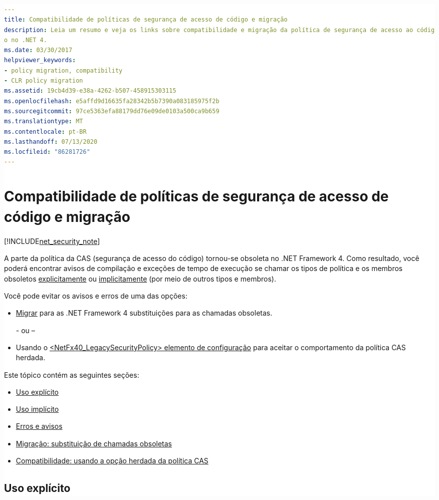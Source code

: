 ```yaml
---
title: Compatibilidade de políticas de segurança de acesso de código e migração
description: Leia um resumo e veja os links sobre compatibilidade e migração da política de segurança de acesso ao código no .NET 4.
ms.date: 03/30/2017
helpviewer_keywords:
- policy migration, compatibility
- CLR policy migration
ms.assetid: 19cb4d39-e38a-4262-b507-458915303115
ms.openlocfilehash: e5affd9d16635fa28342b5b7390a083185975f2b
ms.sourcegitcommit: 97ce5363efa88179dd76e09de0103a500ca9b659
ms.translationtype: MT
ms.contentlocale: pt-BR
ms.lasthandoff: 07/13/2020
ms.locfileid: "86281726"
---
```

# <a name="code-access-security-policy-compatibility-and-migration"></a>Compatibilidade de políticas de segurança de acesso de código e migração

[!INCLUDE[net_security_note](../../../includes/net-security-note-md.md)]

A parte da política da CAS (segurança de acesso do código) tornou-se obsoleta no .NET Framework 4. Como resultado, você poderá encontrar avisos de compilação e exceções de tempo de execução se chamar os tipos de política e os membros obsoletos [explicitamente](#explicit_use) ou [implicitamente](#implicit_use) (por meio de outros tipos e membros).

Você pode evitar os avisos e erros de uma das opções:

- [Migrar](#migration) para as .NET Framework 4 substituições para as chamadas obsoletas.

   \- ou –

- Usando o [ \<NetFx40_LegacySecurityPolicy> elemento de configuração](../configure-apps/file-schema/runtime/netfx40-legacysecuritypolicy-element.md) para aceitar o comportamento da política CAS herdada.

Este tópico contém as seguintes seções:

- [Uso explícito](#explicit_use)

- [Uso implícito](#implicit_use)

- [Erros e avisos](#errors_and_warnings)

- [Migração: substituição de chamadas obsoletas](#migration)

- [Compatibilidade: usando a opção herdada da política CAS](#compatibility)

<a name="explicit_use"></a>

## <a name="explicit-use"></a>Uso explícito
